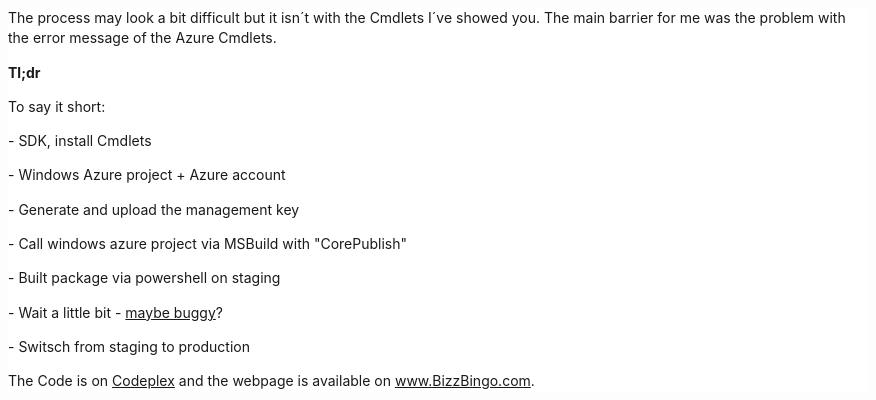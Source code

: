 <p>The process may look a bit difficult but it isn´t with the Cmdlets I´ve showed you. The main barrier for me was the problem with the error message of the Azure Cmdlets.</p>

<p><b>Tl;dr</b></p>

<p>To say it short:</p>

<p>- SDK, install Cmdlets</p>

<p>- Windows Azure project + Azure account</p>

<p>- Generate and upload the management key</p>

<p>- Call windows azure project via MSBuild with "CorePublish"</p>

<p>- Built package via powershell on staging</p>

<p>- Wait a little bit - <a href="http://archive.msdn.microsoft.com/azurecmdlets/Thread/View.aspx?ThreadId=4519">maybe buggy</a>?</p>

<p>- Switsch from staging to production</p>

<p>The Code is on <a href="http://businessbingo.codeplex.com/">Codeplex</a> and the webpage is available on <a href="http://www.BizzBingo.com">www.BizzBingo.com</a>. </p>
